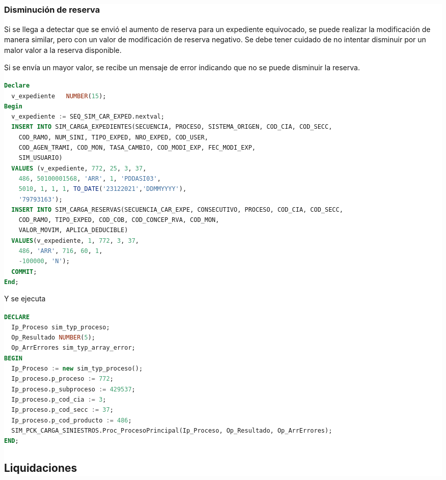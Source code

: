 ### Disminución de reserva

Si se llega a detectar que se envió el aumento de reserva para un expediente equivocado, se puede realizar la modificación de manera similar, pero con un valor de modificación de reserva negativo. Se debe tener cuidado de no intentar disminuir por un malor valor a la reserva disponible.

Si se envía un mayor valor, se recibe un mensaje de error indicando que no se puede disminuir la reserva.

```sql
Declare
  v_expediente   NUMBER(15);
Begin
  v_expediente := SEQ_SIM_CAR_EXPED.nextval;
  INSERT INTO SIM_CARGA_EXPEDIENTES(SECUENCIA, PROCESO, SISTEMA_ORIGEN, COD_CIA, COD_SECC,
    COD_RAMO, NUM_SINI, TIPO_EXPED, NRO_EXPED, COD_USER,
    COD_AGEN_TRAMI, COD_MON, TASA_CAMBIO, COD_MODI_EXP, FEC_MODI_EXP,
    SIM_USUARIO)
  VALUES (v_expediente, 772, 25, 3, 37,
    486, 50100001568, 'ARR', 1, 'PDDASI03',
    5010, 1, 1, 1, TO_DATE('23122021','DDMMYYYY'),
    '79793163');
  INSERT INTO SIM_CARGA_RESERVAS(SECUENCIA_CAR_EXPE, CONSECUTIVO, PROCESO, COD_CIA, COD_SECC,
    COD_RAMO, TIPO_EXPED, COD_COB, COD_CONCEP_RVA, COD_MON,
    VALOR_MOVIM, APLICA_DEDUCIBLE)
  VALUES(v_expediente, 1, 772, 3, 37,
    486, 'ARR', 716, 60, 1,
    -100000, 'N');
  COMMIT;
End;

```

Y se ejecuta

```sql
DECLARE
  Ip_Proceso sim_typ_proceso;
  Op_Resultado NUMBER(5);
  Op_ArrErrores sim_typ_array_error;
BEGIN
  Ip_Proceso := new sim_typ_proceso();
  Ip_proceso.p_proceso := 772;
  Ip_proceso.p_subproceso := 429537;
  Ip_proceso.p_cod_cia := 3;
  Ip_proceso.p_cod_secc := 37;
  Ip_proceso.p_cod_producto := 486;
  SIM_PCK_CARGA_SINIESTROS.Proc_ProcesoPrincipal(Ip_Proceso, Op_Resultado, Op_ArrErrores);
END;

```

## **Liquidaciones**
